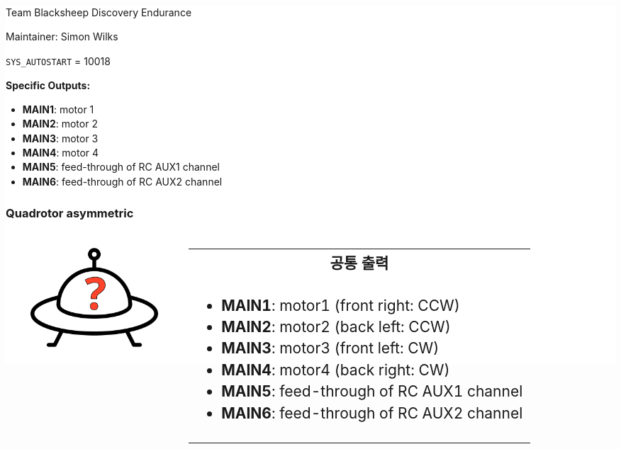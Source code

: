 </tr>
<tr id="copter_quadrotor_wide_team_blacksheep_discovery_endurance">
 <td style="vertical-align: top;">Team Blacksheep Discovery Endurance</td>
 <td style="vertical-align: top;"><p>Maintainer: Simon Wilks <simon@uaventure.com></p><p><code>SYS_AUTOSTART</code> = 10018</p><p><b>Specific Outputs:</b><ul><li><b>MAIN1</b>: motor 1</li><li><b>MAIN2</b>: motor 2</li><li><b>MAIN3</b>: motor 3</li><li><b>MAIN4</b>: motor 4</li><li><b>MAIN5</b>: feed-through of RC AUX1 channel</li><li><b>MAIN6</b>: feed-through of RC AUX2 channel</li></ul></p></td>

</tr>
</table>

### Quadrotor asymmetric

<div>
  <img src="../../assets/airframes/types/AirframeUnknown.svg" width="29%" style="max-height: 180px;" /> 
  
  <table style="float: right; width: 70%; font-size:1.5rem;">
    <colgroup><col></colgroup> <tr>
      <th>
        공통 출력
      </th>
    </tr>
<tr>
 <td style="vertical-align: top;"><ul><li><b>MAIN1</b>: motor1 (front right: CCW)</li><li><b>MAIN2</b>: motor2 (back left: CCW)</li><li><b>MAIN3</b>: motor3 (front left: CW)</li><li><b>MAIN4</b>: motor4 (back right: CW)</li><li><b>MAIN5</b>: feed-through of RC AUX1 channel</li><li><b>MAIN6</b>: feed-through of RC AUX2 channel</li></ul></td>
</tr>
  </table>
</div>
